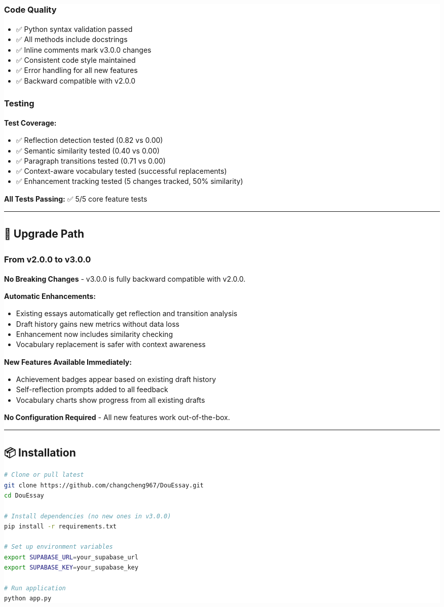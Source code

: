### Code Quality

- ✅ Python syntax validation passed
- ✅ All methods include docstrings
- ✅ Inline comments mark v3.0.0 changes
- ✅ Consistent code style maintained
- ✅ Error handling for all new features
- ✅ Backward compatible with v2.0.0

### Testing

**Test Coverage:**
- ✅ Reflection detection tested (0.82 vs 0.00)
- ✅ Semantic similarity tested (0.40 vs 0.00)
- ✅ Paragraph transitions tested (0.71 vs 0.00)
- ✅ Context-aware vocabulary tested (successful replacements)
- ✅ Enhancement tracking tested (5 changes tracked, 50% similarity)

**All Tests Passing:** ✅ 5/5 core feature tests

---

## 🚀 Upgrade Path

### From v2.0.0 to v3.0.0

**No Breaking Changes** - v3.0.0 is fully backward compatible with v2.0.0.

**Automatic Enhancements:**
- Existing essays automatically get reflection and transition analysis
- Draft history gains new metrics without data loss
- Enhancement now includes similarity checking
- Vocabulary replacement is safer with context awareness

**New Features Available Immediately:**
- Achievement badges appear based on existing draft history
- Self-reflection prompts added to all feedback
- Vocabulary charts show progress from all existing drafts

**No Configuration Required** - All new features work out-of-the-box.

---

## 📦 Installation

```bash
# Clone or pull latest
git clone https://github.com/changcheng967/DouEssay.git
cd DouEssay

# Install dependencies (no new ones in v3.0.0)
pip install -r requirements.txt

# Set up environment variables
export SUPABASE_URL=your_supabase_url
export SUPABASE_KEY=your_supabase_key

# Run application
python app.py
```
